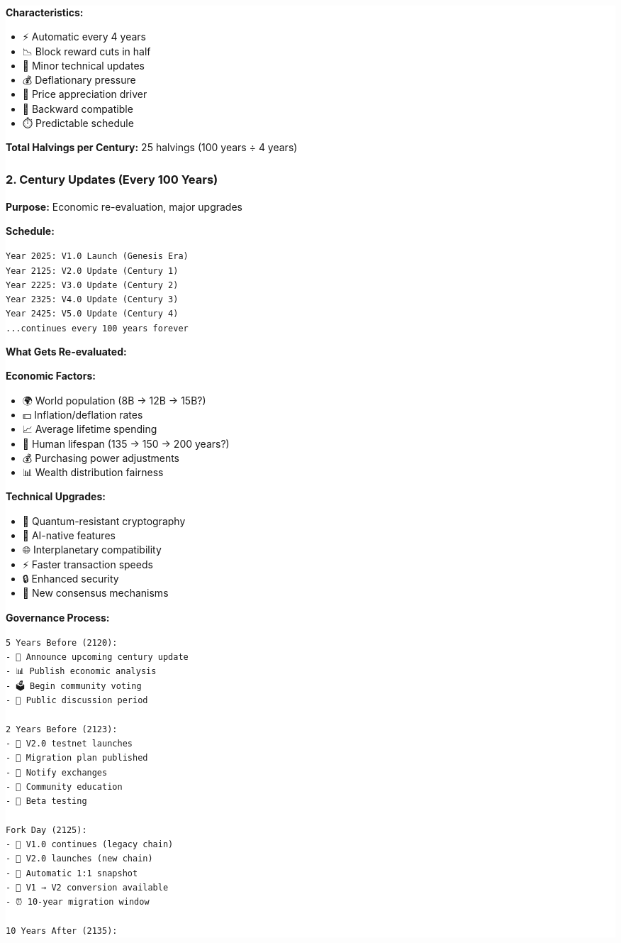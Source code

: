 
**Characteristics:**
- ⚡ Automatic every 4 years
- 📉 Block reward cuts in half
- 🔧 Minor technical updates
- 💰 Deflationary pressure
- 🚀 Price appreciation driver
- 🔄 Backward compatible
- ⏱️ Predictable schedule

**Total Halvings per Century:** 25 halvings (100 years ÷ 4 years)

### 2. Century Updates (Every 100 Years)

**Purpose:** Economic re-evaluation, major upgrades

**Schedule:**
```
Year 2025: V1.0 Launch (Genesis Era)
Year 2125: V2.0 Update (Century 1)
Year 2225: V3.0 Update (Century 2)
Year 2325: V4.0 Update (Century 3)
Year 2425: V5.0 Update (Century 4)
...continues every 100 years forever
```

**What Gets Re-evaluated:**

**Economic Factors:**
- 🌍 World population (8B → 12B → 15B?)
- 💵 Inflation/deflation rates
- 📈 Average lifetime spending
- 🧬 Human lifespan (135 → 150 → 200 years?)
- 💰 Purchasing power adjustments
- 📊 Wealth distribution fairness

**Technical Upgrades:**
- 🔬 Quantum-resistant cryptography
- 🤖 AI-native features
- 🌐 Interplanetary compatibility
- ⚡ Faster transaction speeds
- 🔒 Enhanced security
- 🎯 New consensus mechanisms

**Governance Process:**
```
5 Years Before (2120):
- 📢 Announce upcoming century update
- 📊 Publish economic analysis
- 🗳️ Begin community voting
- 💬 Public discussion period

2 Years Before (2123):
- 🔧 V2.0 testnet launches
- 📝 Migration plan published
- 🏦 Notify exchanges
- 👥 Community education
- 🧪 Beta testing

Fork Day (2125):
- 🎯 V1.0 continues (legacy chain)
- 🚀 V2.0 launches (new chain)
- 🔄 Automatic 1:1 snapshot
- 💱 V1 → V2 conversion available
- ⏰ 10-year migration window

10 Years After (2135):
```